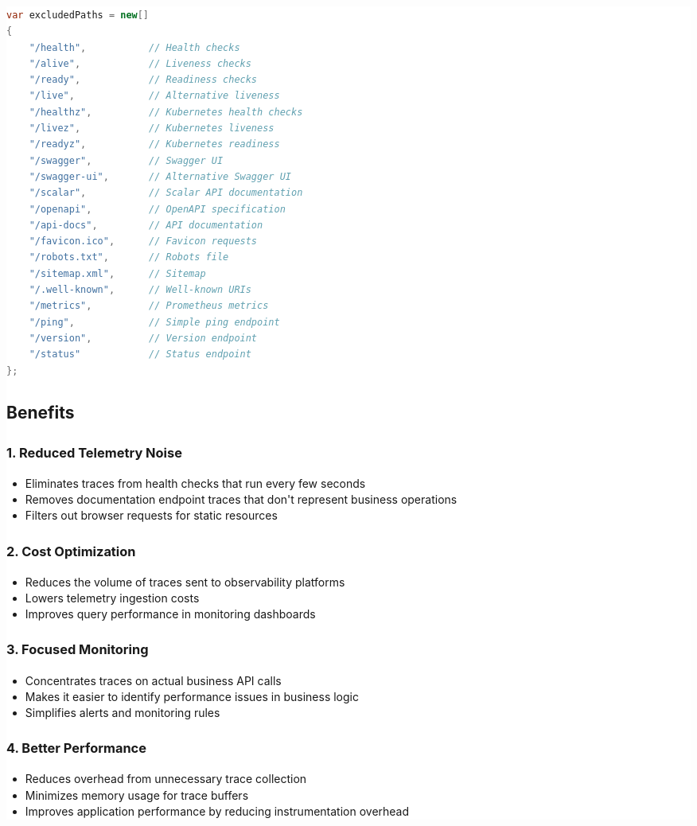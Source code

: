 ```csharp
var excludedPaths = new[]
{
    "/health",           // Health checks
    "/alive",            // Liveness checks
    "/ready",            // Readiness checks
    "/live",             // Alternative liveness
    "/healthz",          // Kubernetes health checks
    "/livez",            // Kubernetes liveness
    "/readyz",           // Kubernetes readiness
    "/swagger",          // Swagger UI
    "/swagger-ui",       // Alternative Swagger UI
    "/scalar",           // Scalar API documentation
    "/openapi",          // OpenAPI specification
    "/api-docs",         // API documentation
    "/favicon.ico",      // Favicon requests
    "/robots.txt",       // Robots file
    "/sitemap.xml",      // Sitemap
    "/.well-known",      // Well-known URIs
    "/metrics",          // Prometheus metrics
    "/ping",             // Simple ping endpoint
    "/version",          // Version endpoint
    "/status"            // Status endpoint
};
```

## Benefits

### 1. Reduced Telemetry Noise

- Eliminates traces from health checks that run every few seconds
- Removes documentation endpoint traces that don't represent business operations
- Filters out browser requests for static resources

### 2. Cost Optimization

- Reduces the volume of traces sent to observability platforms
- Lowers telemetry ingestion costs
- Improves query performance in monitoring dashboards

### 3. Focused Monitoring

- Concentrates traces on actual business API calls
- Makes it easier to identify performance issues in business logic
- Simplifies alerts and monitoring rules

### 4. Better Performance

- Reduces overhead from unnecessary trace collection
- Minimizes memory usage for trace buffers
- Improves application performance by reducing instrumentation overhead
